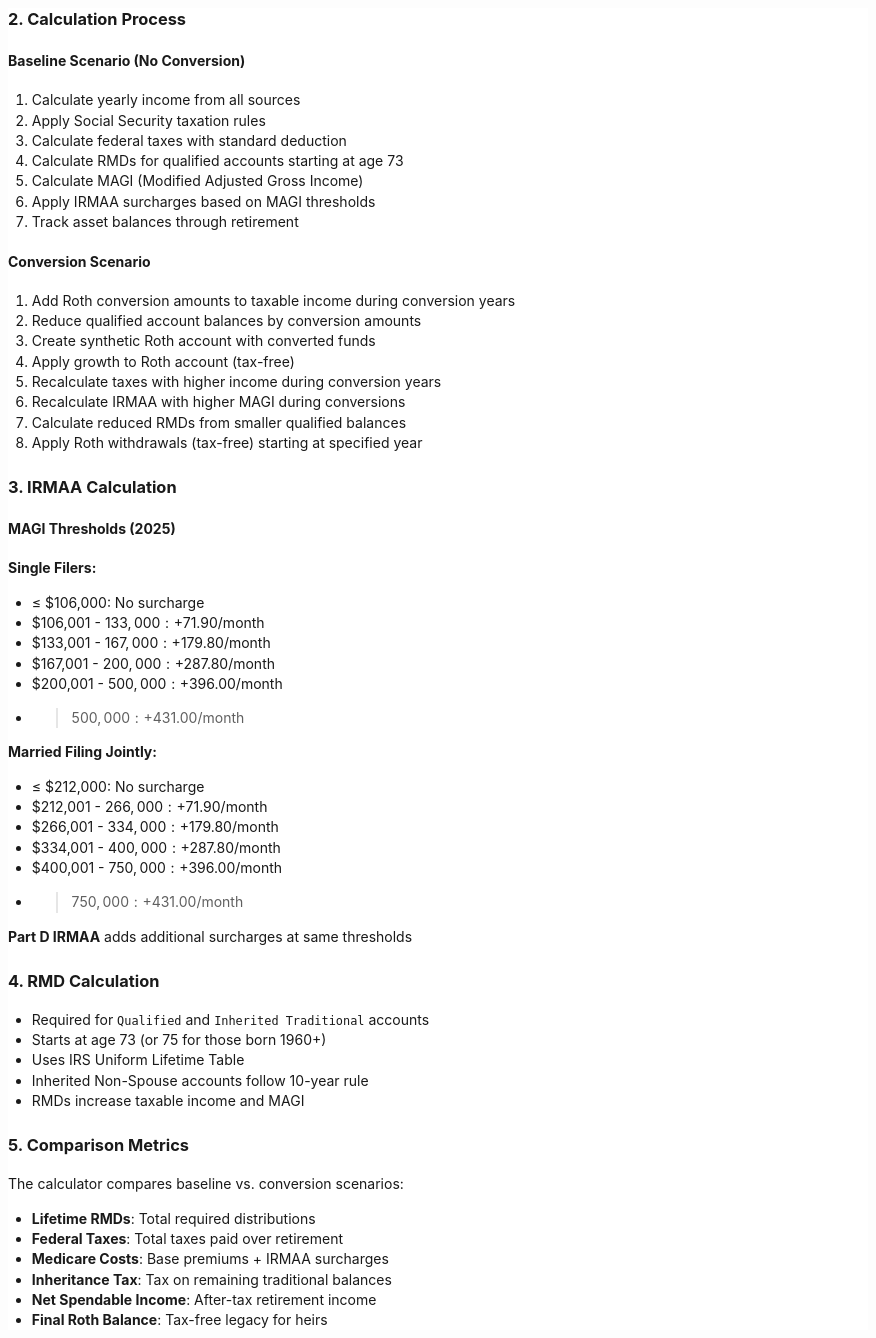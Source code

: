 ### 2. Calculation Process

#### Baseline Scenario (No Conversion)
1. Calculate yearly income from all sources
2. Apply Social Security taxation rules
3. Calculate federal taxes with standard deduction
4. Calculate RMDs for qualified accounts starting at age 73
5. Calculate MAGI (Modified Adjusted Gross Income)
6. Apply IRMAA surcharges based on MAGI thresholds
7. Track asset balances through retirement

#### Conversion Scenario
1. Add Roth conversion amounts to taxable income during conversion years
2. Reduce qualified account balances by conversion amounts
3. Create synthetic Roth account with converted funds
4. Apply growth to Roth account (tax-free)
5. Recalculate taxes with higher income during conversion years
6. Recalculate IRMAA with higher MAGI during conversions
7. Calculate reduced RMDs from smaller qualified balances
8. Apply Roth withdrawals (tax-free) starting at specified year

### 3. IRMAA Calculation

#### MAGI Thresholds (2025)
**Single Filers:**
- ≤ $106,000: No surcharge
- $106,001 - $133,000: +$71.90/month
- $133,001 - $167,000: +$179.80/month
- $167,001 - $200,000: +$287.80/month
- $200,001 - $500,000: +$396.00/month
- > $500,000: +$431.00/month

**Married Filing Jointly:**
- ≤ $212,000: No surcharge
- $212,001 - $266,000: +$71.90/month
- $266,001 - $334,000: +$179.80/month
- $334,001 - $400,000: +$287.80/month
- $400,001 - $750,000: +$396.00/month
- > $750,000: +$431.00/month

**Part D IRMAA** adds additional surcharges at same thresholds

### 4. RMD Calculation
- Required for `Qualified` and `Inherited Traditional` accounts
- Starts at age 73 (or 75 for those born 1960+)
- Uses IRS Uniform Lifetime Table
- Inherited Non-Spouse accounts follow 10-year rule
- RMDs increase taxable income and MAGI

### 5. Comparison Metrics
The calculator compares baseline vs. conversion scenarios:
- **Lifetime RMDs**: Total required distributions
- **Federal Taxes**: Total taxes paid over retirement
- **Medicare Costs**: Base premiums + IRMAA surcharges
- **Inheritance Tax**: Tax on remaining traditional balances
- **Net Spendable Income**: After-tax retirement income
- **Final Roth Balance**: Tax-free legacy for heirs

